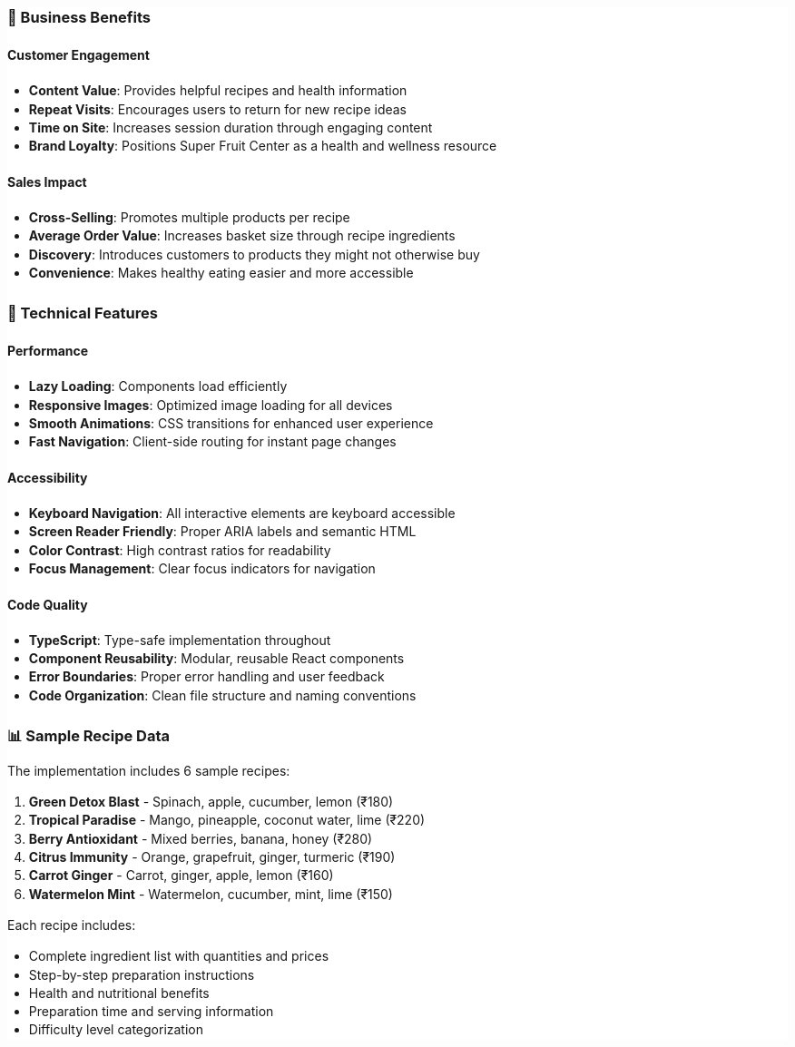### 🚀 Business Benefits

#### Customer Engagement
- **Content Value**: Provides helpful recipes and health information
- **Repeat Visits**: Encourages users to return for new recipe ideas
- **Time on Site**: Increases session duration through engaging content
- **Brand Loyalty**: Positions Super Fruit Center as a health and wellness resource

#### Sales Impact
- **Cross-Selling**: Promotes multiple products per recipe
- **Average Order Value**: Increases basket size through recipe ingredients
- **Discovery**: Introduces customers to products they might not otherwise buy
- **Convenience**: Makes healthy eating easier and more accessible

### 🔧 Technical Features

#### Performance
- **Lazy Loading**: Components load efficiently
- **Responsive Images**: Optimized image loading for all devices
- **Smooth Animations**: CSS transitions for enhanced user experience
- **Fast Navigation**: Client-side routing for instant page changes

#### Accessibility
- **Keyboard Navigation**: All interactive elements are keyboard accessible
- **Screen Reader Friendly**: Proper ARIA labels and semantic HTML
- **Color Contrast**: High contrast ratios for readability
- **Focus Management**: Clear focus indicators for navigation

#### Code Quality
- **TypeScript**: Type-safe implementation throughout
- **Component Reusability**: Modular, reusable React components
- **Error Boundaries**: Proper error handling and user feedback
- **Code Organization**: Clean file structure and naming conventions

### 📊 Sample Recipe Data

The implementation includes 6 sample recipes:

1. **Green Detox Blast** - Spinach, apple, cucumber, lemon (₹180)
2. **Tropical Paradise** - Mango, pineapple, coconut water, lime (₹220)
3. **Berry Antioxidant** - Mixed berries, banana, honey (₹280)
4. **Citrus Immunity** - Orange, grapefruit, ginger, turmeric (₹190)
5. **Carrot Ginger** - Carrot, ginger, apple, lemon (₹160)
6. **Watermelon Mint** - Watermelon, cucumber, mint, lime (₹150)

Each recipe includes:
- Complete ingredient list with quantities and prices
- Step-by-step preparation instructions
- Health and nutritional benefits
- Preparation time and serving information
- Difficulty level categorization
